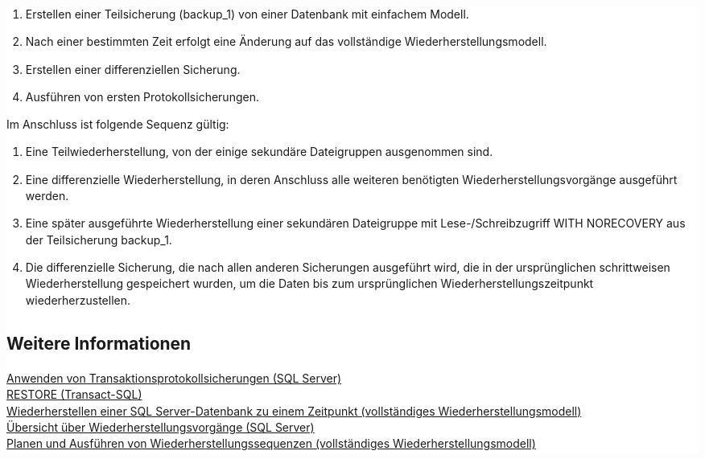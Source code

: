 1.  Erstellen einer Teilsicherung (backup_1) von einer Datenbank mit einfachem Modell.  
  
2.  Nach einer bestimmten Zeit erfolgt eine Änderung auf das vollständige Wiederherstellungsmodell.  
  
3.  Erstellen einer differenziellen Sicherung.  
  
4.  Ausführen von ersten Protokollsicherungen.  
  
 Im Anschluss ist folgende Sequenz gültig:  
  
1.  Eine Teilwiederherstellung, von der einige sekundäre Dateigruppen ausgenommen sind.  
  
2.  Eine differenzielle Wiederherstellung, in deren Anschluss alle weiteren benötigten Wiederherstellungsvorgänge ausgeführt werden.  
  
3.  Eine später ausgeführte Wiederherstellung einer sekundären Dateigruppe mit Lese-/Schreibzugriff WITH NORECOVERY aus der Teilsicherung backup_1.  
  
4.  Die differenzielle Sicherung, die nach allen anderen Sicherungen ausgeführt wird, die in der ursprünglichen schrittweisen Wiederherstellung gespeichert wurden, um die Daten bis zum ursprünglichen Wiederherstellungszeitpunkt wiederherzustellen.  
  
## <a name="see-also"></a>Weitere Informationen  
 [Anwenden von Transaktionsprotokollsicherungen &#40;SQL Server&#41;](transaction-log-backups-sql-server.md)   
 [RESTORE &#40;Transact-SQL&#41;](/sql/t-sql/statements/restore-statements-transact-sql)   
 [Wiederherstellen einer SQL Server-Datenbank zu einem Zeitpunkt &#40;vollständiges Wiederherstellungsmodell&#41;](restore-a-sql-server-database-to-a-point-in-time-full-recovery-model.md)   
 [Übersicht über Wiederherstellungsvorgänge &#40;SQL Server&#41;](restore-and-recovery-overview-sql-server.md)   
 [Planen und Ausführen von Wiederherstellungssequenzen &#40;vollständiges Wiederherstellungsmodell&#41;](plan-and-perform-restore-sequences-full-recovery-model.md)  
  
  

